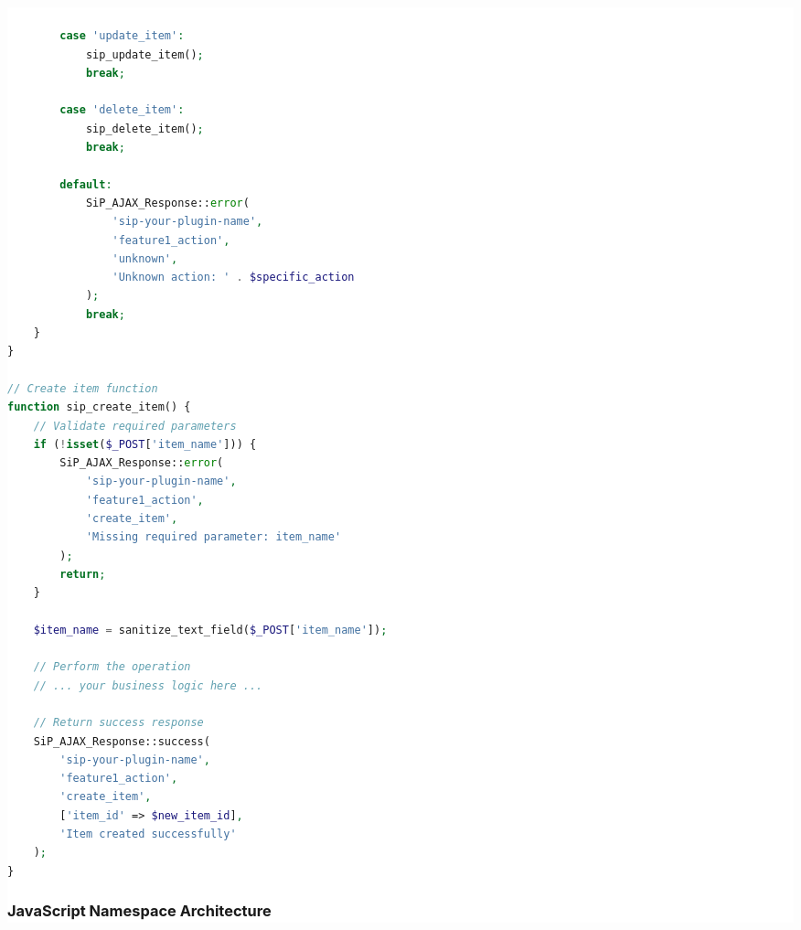 ```php
            
        case 'update_item':
            sip_update_item();
            break;
            
        case 'delete_item':
            sip_delete_item();
            break;
            
        default:
            SiP_AJAX_Response::error(
                'sip-your-plugin-name',
                'feature1_action',
                'unknown',
                'Unknown action: ' . $specific_action
            );
            break;
    }
}

// Create item function
function sip_create_item() {
    // Validate required parameters
    if (!isset($_POST['item_name'])) {
        SiP_AJAX_Response::error(
            'sip-your-plugin-name',
            'feature1_action',
            'create_item',
            'Missing required parameter: item_name'
        );
        return;
    }
    
    $item_name = sanitize_text_field($_POST['item_name']);
    
    // Perform the operation
    // ... your business logic here ...
    
    // Return success response
    SiP_AJAX_Response::success(
        'sip-your-plugin-name',
        'feature1_action',
        'create_item',
        ['item_id' => $new_item_id],
        'Item created successfully'
    );
}
```

### JavaScript Namespace Architecture

